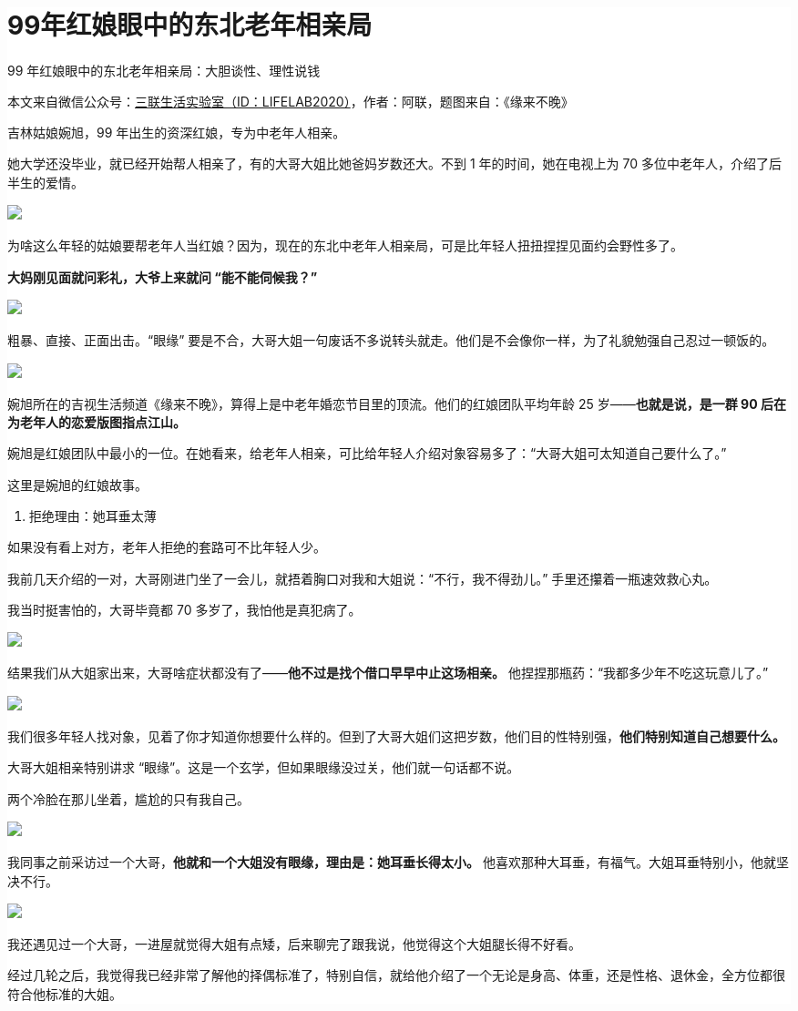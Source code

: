 # 99年红娘眼中的东北老年相亲局
99 年红娘眼中的东北老年相亲局：大胆谈性、理性说钱

本文来自微信公众号：[三联生活实验室（ID：LIFELAB2020）](https://mp.weixin.qq.com/s/VyZmdfulC9r0-C5I8ojwKw)，作者：阿联，题图来自：《缘来不晚》

吉林姑娘婉旭，99 年出生的资深红娘，专为中老年人相亲。

她大学还没毕业，就已经开始帮人相亲了，有的大哥大姐比她爸妈岁数还大。不到 1 年的时间，她在电视上为 70 多位中老年人，介绍了后半生的爱情。

![](https://github.com/gitbobobo/gitbobobo.github.io/blob/main/img/2022-3-19%2019-04-32/4cd38966-ed2e-463f-92c3-e736cce0efe1.jpeg?raw=true)

为啥这么年轻的姑娘要帮老年人当红娘？因为，现在的东北中老年人相亲局，可是比年轻人扭扭捏捏见面约会野性多了。

**大妈刚见面就问彩礼，大爷上来就问 “能不能伺候我？”**

![](https://github.com/gitbobobo/gitbobobo.github.io/blob/main/img/2022-3-19%2019-04-32/4822f2a3-128f-4747-b460-c9a1e8b21a93.jpeg?raw=true)

粗暴、直接、正面出击。“眼缘” 要是不合，大哥大姐一句废话不多说转头就走。他们是不会像你一样，为了礼貌勉强自己忍过一顿饭的。

![](https://github.com/gitbobobo/gitbobobo.github.io/blob/main/img/2022-3-19%2019-04-32/a1bc3fef-8d83-48e8-93a2-c8fa1ac46ce8.jpeg?raw=true)

婉旭所在的吉视生活频道《缘来不晚》，算得上是中老年婚恋节目里的顶流。他们的红娘团队平均年龄 25 岁——**也就是说，是一群 90 后在为老年人的恋爱版图指点江山。** 

婉旭是红娘团队中最小的一位。在她看来，给老年人相亲，可比给年轻人介绍对象容易多了：“大哥大姐可太知道自己要什么了。”

这里是婉旭的红娘故事。

1.  拒绝理由：她耳垂太薄  

如果没有看上对方，老年人拒绝的套路可不比年轻人少。

我前几天介绍的一对，大哥刚进门坐了一会儿，就捂着胸口对我和大姐说：“不行，我不得劲儿。” 手里还攥着一瓶速效救心丸。

我当时挺害怕的，大哥毕竟都 70 多岁了，我怕他是真犯病了。

![](https://github.com/gitbobobo/gitbobobo.github.io/blob/main/img/2022-3-19%2019-04-32/31b55728-0716-42f4-8837-e635da0e5605.jpeg?raw=true)

结果我们从大姐家出来，大哥啥症状都没有了——**他不过是找个借口早早中止这场相亲。** 他捏捏那瓶药：“我都多少年不吃这玩意儿了。”

![](https://github.com/gitbobobo/gitbobobo.github.io/blob/main/img/2022-3-19%2019-04-32/93bca5da-d4ae-4c05-85d1-24c28c576b1e.jpeg?raw=true)

我们很多年轻人找对象，见着了你才知道你想要什么样的。但到了大哥大姐们这把岁数，他们目的性特别强，**他们特别知道自己想要什么。** 

大哥大姐相亲特别讲求 “眼缘”。这是一个玄学，但如果眼缘没过关，他们就一句话都不说。

两个冷脸在那儿坐着，尴尬的只有我自己。

![](https://github.com/gitbobobo/gitbobobo.github.io/blob/main/img/2022-3-19%2019-04-32/724487f8-d5ac-4259-83e2-ff83654592c6.jpeg?raw=true)

我同事之前采访过一个大哥，**他就和一个大姐没有眼缘，理由是：她耳垂长得太小。** 他喜欢那种大耳垂，有福气。大姐耳垂特别小，他就坚决不行。

![](https://github.com/gitbobobo/gitbobobo.github.io/blob/main/img/2022-3-19%2019-04-32/8a6994be-7369-46dd-b5cb-475cd10795ce.jpeg?raw=true)

我还遇见过一个大哥，一进屋就觉得大姐有点矮，后来聊完了跟我说，他觉得这个大姐腿长得不好看。

经过几轮之后，我觉得我已经非常了解他的择偶标准了，特别自信，就给他介绍了一个无论是身高、体重，还是性格、退休金，全方位都很符合他标准的大姐。
